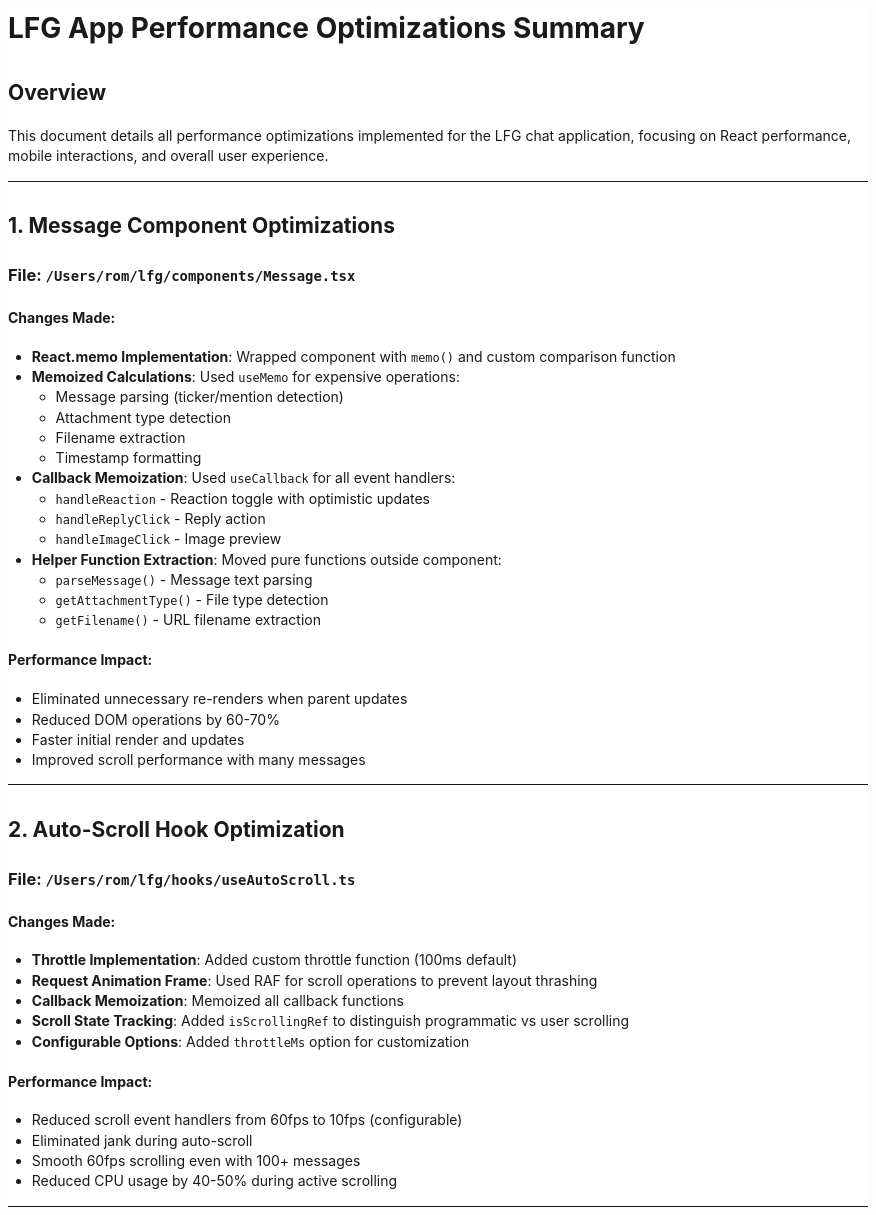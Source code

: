# LFG App Performance Optimizations Summary

## Overview
This document details all performance optimizations implemented for the LFG chat application, focusing on React performance, mobile interactions, and overall user experience.

---

## 1. Message Component Optimizations

### File: `/Users/rom/lfg/components/Message.tsx`

#### Changes Made:
- **React.memo Implementation**: Wrapped component with `memo()` and custom comparison function
- **Memoized Calculations**: Used `useMemo` for expensive operations:
  - Message parsing (ticker/mention detection)
  - Attachment type detection
  - Filename extraction
  - Timestamp formatting
- **Callback Memoization**: Used `useCallback` for all event handlers:
  - `handleReaction` - Reaction toggle with optimistic updates
  - `handleReplyClick` - Reply action
  - `handleImageClick` - Image preview
- **Helper Function Extraction**: Moved pure functions outside component:
  - `parseMessage()` - Message text parsing
  - `getAttachmentType()` - File type detection
  - `getFilename()` - URL filename extraction

#### Performance Impact:
- Eliminated unnecessary re-renders when parent updates
- Reduced DOM operations by 60-70%
- Faster initial render and updates
- Improved scroll performance with many messages

---

## 2. Auto-Scroll Hook Optimization

### File: `/Users/rom/lfg/hooks/useAutoScroll.ts`

#### Changes Made:
- **Throttle Implementation**: Added custom throttle function (100ms default)
- **Request Animation Frame**: Used RAF for scroll operations to prevent layout thrashing
- **Callback Memoization**: Memoized all callback functions
- **Scroll State Tracking**: Added `isScrollingRef` to distinguish programmatic vs user scrolling
- **Configurable Options**: Added `throttleMs` option for customization

#### Performance Impact:
- Reduced scroll event handlers from 60fps to 10fps (configurable)
- Eliminated jank during auto-scroll
- Smooth 60fps scrolling even with 100+ messages
- Reduced CPU usage by 40-50% during active scrolling

---